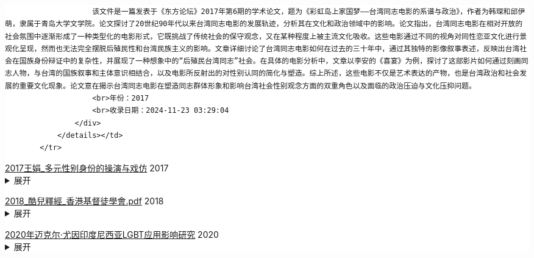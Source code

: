                         该文件是一篇发表于《东方论坛》2017年第6期的学术论文，题为《彩虹岛上家国梦——台湾同志电影的系谱与政治》，作者为韩琛和邱伊萌，隶属于青岛大学文学院。论文探讨了20世纪90年代以来台湾同志电影的发展轨迹，分析其在文化和政治领域中的影响。论文指出，台湾同志电影在相对开放的社会氛围中逐渐形成了一种类型化的电影形式，它既挑战了传统社会的保守观念，又在某种程度上被主流文化吸收。这些电影通过不同的视角对同性恋亚文化进行景观化呈现，然而也无法完全摆脱后殖民性和台湾民族主义的影响。文章详细讨论了台湾同志电影如何在过去的三十年中，通过其独特的影像叙事表述，反映出台湾社会在国族身份辩证中的复杂性，并展现了一种想象中的“后殖民台湾同志”社会。在具体的电影分析中，文章以李安的《喜宴》为例，探讨了这部影片如何通过刻画同志人物，与台湾的国族叙事和主体意识相结合，以及电影所反射出的对性别认同的简化与塑造。综上所述，这些电影不仅是艺术表达的产物，也是台湾政治和社会发展的重要文化现象。论文意在揭示台湾同志电影在塑造同志群体形象和影响台湾社会性别观念方面的双重角色以及面临的政治压迫与文化压抑问题。
                        <br>年份：2017
                        <br>收录日期：2024-11-23 03:29:04
                    </div>
                </details></td>
            </tr>
<tr data-name="2017王娟_多元性别身份的操演与戏仿" data-year="2017" data-date="2025-01-18">
                <td><a href="2017王娟_多元性别身份的操演与戏仿_page" class="md-button">2017王娟_多元性别身份的操演与戏仿</a></td>
                <td class="year-cell">2017</td>
                <td class="description-cell"><details markdown>
                    <summary>展开</summary>
                    <div class="description">
                        《多元性别身份构建中的操演和戏仿》是由王娟撰写的学术论文，发表于2017年3月的《长安大学学报（社会科学版）》。该论文深入探讨了朱迪斯·巴特勒的性别操演理论，通过文献分析的方式，研究了巴特勒的著作及其他相关研究，解构了传统性别身份的建构概念。论文认为，性别不是一种静态的存在，而是一种通过反复操演获得的流动状态。这种状态是对文化中性别指令的响应，使性别特征的参数得以自由组合，并推动对规范的重塑，探索生理性别的文化构建性。

王娟在文章中分析了性别操演的三个维度：语言维度是通过话语权的操控构建性别化主体，生成关于性别特征的现实；仪式维度指在时间的框架下，通过重复性别规范体系确立性别身份，将其视为一种仪式性实践；最后，戏剧维度强调，社会性别是不稳定的，通过表演而显现其非自然性。通过这三个维度，论文进一步探讨了“戏仿”在突破二元性别结构中的作用，试图通过扩大化及多样化性别范畴消解性别，提供解决性别身份问题的新路径。

论文还指出了国内外对朱迪斯·巴特勒理论研究的现状及不足，特别是在女性身份认知应用领域的欠缺。文章结尾呼吁从社会文化视角重新审视性别身份构建的机制，强调文化理解力在其形成过程中的影响。

论文抽象（Abstract）：关于Judith Butler的性别表演理论，通过她的著作和其他研究进行文献分析。研究结果表明，巴特勒将性别身份构建视为不断重复性别表演的流动状态，这种状态是对文化性别指示的响应。该理论颠覆了传统性别身份的建构概念，从而自由组合性别特征参数，重新塑造规范，探讨生理性别的文化建构性，分析性别表演的三个维度：话语权的操控、仪式构建以及戏剧表演。"
                        <br>年份：2017
                        <br>收录日期：2025-01-18
                    </div>
                </details></td>
            </tr>
<tr data-name="2018_酷兒釋經_香港基督徒學會.pdf" data-year="2018" data-date="2025-01-18">
                <td><a href="2018_酷兒釋經_香港基督徒學會.pdf_page" class="md-button">2018_酷兒釋經_香港基督徒學會.pdf</a></td>
                <td class="year-cell">2018</td>
                <td class="description-cell"><details markdown>
                    <summary>展开</summary>
                    <div class="description">
                        《人．性III—酷兒「釋」經》是由香港基督徒学会与性神学社合作出版的一本探讨香港本土酷儿神学的著作。书中探讨了神学界对于酷儿议题的思考与挑战，尤其是如何在基督教信仰的框架内重新理解和接纳被主流社会边缘化的人群。书籍延续了前两本作品《人．性》和《人．性II》的思考轨迹，通过大胆质疑和批判主流宗教思想来给予酷儿群体更多的尊重与理解。在此过程中，书中作者强调了酷儿神学的重要性，即詮釋聖經不仅需要传统的解读，更要考虑到多元化的性／别身份。

《人．性III》由中、港、台三地的十多位神学家和酷儿学者共同撰写，反映了丰富的地区性和学术多样性。书中的文本内容记载了多次学者交流、互访的经历，并基于2014年香港举办的酷儿神学暑期研讨会展开。本书不但聚焦于酷儿神学的发展历程，也质疑传统教会对圣经文本的单一诠释方式。书中指出，传统解读经常忽视了历史情境下的异性恋中心文化和父权文化影响，而酷儿神学则倡导对这些传统结构进行重新审视和批判。

该书通过丰富的理论和学术讨论，探寻酷儿视角下的圣经解读，并挑战对于性别和性欲的常规看法。书中几位参与者通过个人的信仰反思和经验分享，推动对基督信仰深刻而包容的理解，他们提到需要一种以爱和尊重为核心的实践，以此重新建构信仰群体的包容性。这本书不仅是一种神学探索，也是一种社会实验，为基督徒群体提供对话和理解的可能性空间。
                        <br>年份：2018
                        <br>收录日期：2025-01-18
                    </div>
                </details></td>
            </tr>
<tr data-name="2020年迈克尔·尤因印度尼西亚LGBT应用影响研究" data-year="2020" data-date="2024-11-23 04:16:53">
                <td><a href="2020年迈克尔·尤因印度尼西亚LGBT应用影响研究_page" class="md-button">2020年迈克尔·尤因印度尼西亚LGBT应用影响研究</a></td>
                <td class="year-cell">2020</td>
                <td class="description-cell"><details markdown>
                    <summary>展开</summary>
                    <div class="description">
                        迈克尔·尤因在2020年5月6日发表的一篇学术文章中，深入探讨了LGBT一词在印尼的应用及其对社会、文化和政治的影响。文章开篇即指出，传统上印尼社会对私人同性关系持有较为宽容甚至中立的态度。同时，印尼某些地方存在性别多样化的传统文化，例如苏拉威西岛的布吉人的五类性别中的“bissu”，以及东爪哇的“warok”分类。文章详细介绍了印尼女性跨性别者，即通常被称为“女变性人”，在社会和大众文化中的可见性。然而，自2016年起，随着印尼一位高级政治家发表针对LGBT的言论，社会对性少数群体的负面态度显著增加，从而导致了一系列的公共反对活动，甚至提议将同性恋行为定为犯罪。整体上，LGBT一词在印尼社会中不仅被认为与国家意识形态潘查希拉对立，还被视作外国强加的影响。这一概念在宗教上的对立尤为显著，伊斯兰教及其他官方认可的宗教均被用来支持对LGBT的反对立场。反对LGBT的主旨是将其视为对社会、儿童和宗教的威胁和病态表现。尽管LGBT概念与贬义词汇相关联，但在仔细分析印尼主流媒体文章过程中，作者发现一些正面和中立的表述依然存在。文章通过对四家印尼主流媒体过往LGBT主题文章的分析，尝试揭示这一词汇在当地社会的真实含义与功能变化。尤因的研究为理解印尼社会如何通过媒体中使用LGBT一词来谈论性少数问题，提供了一个多角度的观察和分析。
                        <br>年份：2020
                        <br>收录日期：2024-11-23 04:16:53